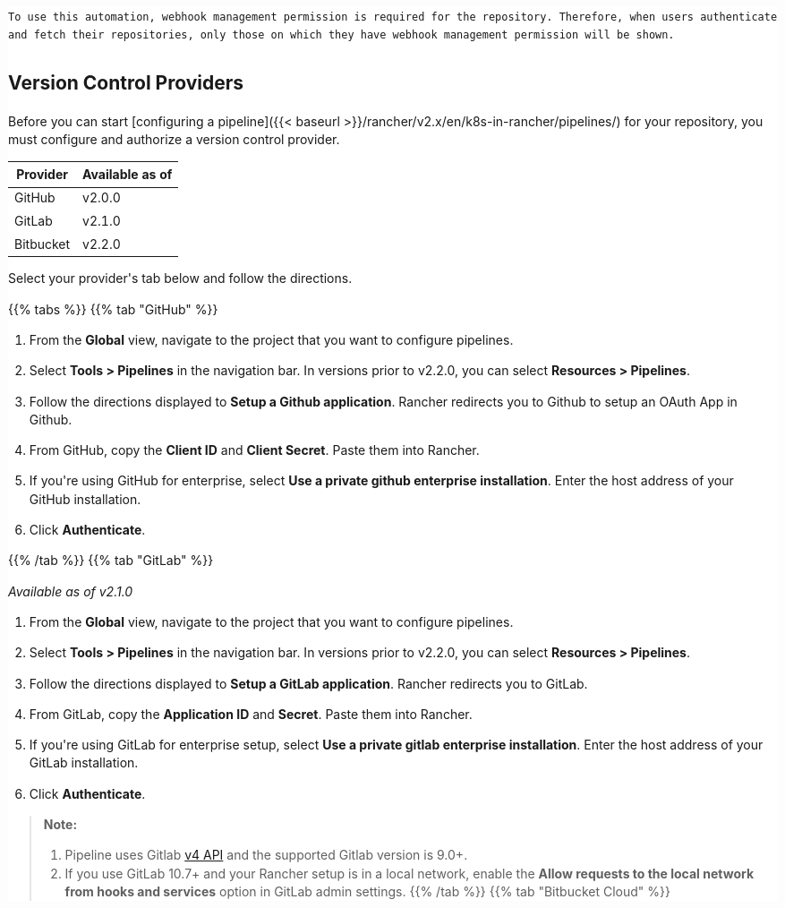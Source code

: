     To use this automation, webhook management permission is required for the repository. Therefore, when users authenticate and fetch their repositories, only those on which they have webhook management permission will be shown.

## Version Control Providers

Before you can start [configuring a pipeline]({{< baseurl >}}/rancher/v2.x/en/k8s-in-rancher/pipelines/) for your repository, you must configure and authorize a version control provider.

| Provider  | Available as of  |
| --- | --- |
| GitHub  | v2.0.0           |
| GitLab | v2.1.0 |
| Bitbucket | v2.2.0 |

Select your provider's tab below and follow the directions.

{{% tabs %}}
{{% tab "GitHub" %}}
1. From the **Global** view, navigate to the project that you want to configure pipelines.

1. Select **Tools > Pipelines** in the navigation bar. In versions prior to v2.2.0, you can select **Resources > Pipelines**.

1. Follow the directions displayed to **Setup a Github application**. Rancher redirects you to Github to setup an OAuth App in Github.

1. From GitHub, copy the **Client ID** and **Client Secret**. Paste them into Rancher.

1. If you're using GitHub for enterprise, select **Use a private github enterprise installation**. Enter the host address of your GitHub installation.

1. Click **Authenticate**.

{{% /tab %}}
{{% tab "GitLab" %}}

_Available as of v2.1.0_

1. From the **Global** view, navigate to the project that you want to configure pipelines.

1. Select **Tools > Pipelines** in the navigation bar. In versions prior to v2.2.0, you can select **Resources > Pipelines**.

1. Follow the directions displayed to **Setup a GitLab application**. Rancher redirects you to GitLab.

1. From GitLab, copy the **Application ID** and **Secret**. Paste them into Rancher.

1. If you're using GitLab for enterprise setup, select **Use a private gitlab enterprise installation**. Enter the host address of your GitLab installation.

1. Click **Authenticate**.

>**Note:**
> 1. Pipeline uses Gitlab [v4 API](https://docs.gitlab.com/ee/api/v3_to_v4.html) and the supported Gitlab version is 9.0+.  
> 2. If you use GitLab 10.7+ and your Rancher setup is in a local network, enable the **Allow requests to the local network from hooks and services** option in GitLab admin settings.
{{% /tab %}}
{{% tab "Bitbucket Cloud" %}}
